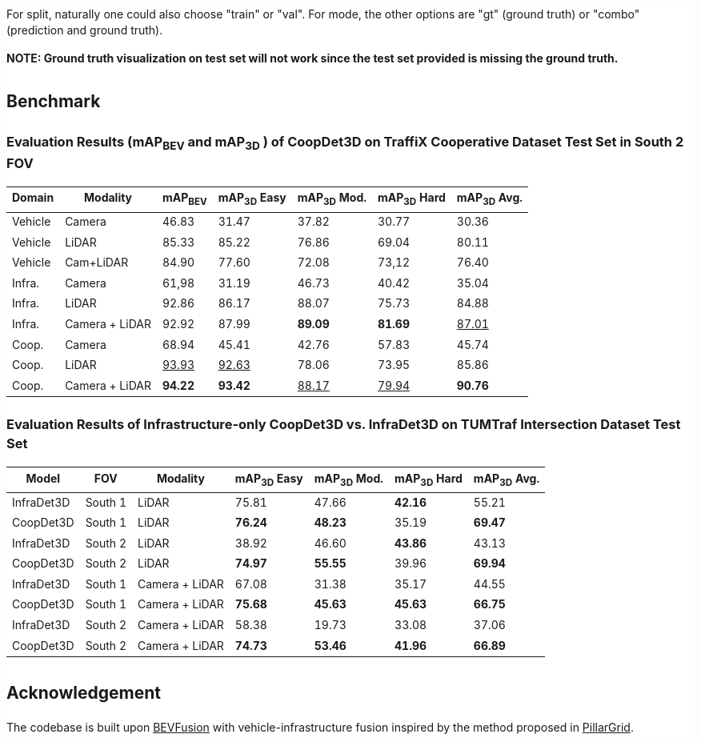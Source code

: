 For split, naturally one could also choose "train" or "val". For mode, the other options are "gt" (ground truth) or "combo" (prediction and ground truth).

**NOTE: Ground truth visualization on test set will not work since the test set provided is missing the ground truth.**

## Benchmark

### Evaluation Results (mAP<sub>BEV</sub> and mAP<sub>3D</sub> ) of CoopDet3D on TraffiX Cooperative Dataset Test Set in South 2 FOV

| Domain        | Modality    | mAP<sub>BEV</sub> | mAP<sub>3D</sub> Easy | mAP<sub>3D</sub> Mod. | mAP<sub>3D</sub> Hard | mAP<sub>3D</sub> Avg. |
|--------------|-------------|----------------|----------------|--------------|--------------|--------------|
| Vehicle | Camera | 46.83 | 31.47 | 37.82 | 30.77 | 30.36 |
| Vehicle | LiDAR | 85.33 | 85.22 | 76.86 | 69.04 | 80.11 |
| Vehicle | Cam+LiDAR | 84.90 | 77.60 | 72.08 | 73,12 | 76.40 |
| Infra. | Camera | 61,98 | 31.19 | 46.73 | 40.42 | 35.04 |
| Infra. | LiDAR | 92.86 | 86.17 | 88.07 | 75.73 | 84.88 |
| Infra. | Camera + LiDAR | 92.92 | 87.99 | **89.09** | **81.69** | <u>87.01</u> |
| Coop. | Camera | 68.94 | 45.41 | 42.76 | 57.83 | 45.74 |
| Coop. | LiDAR | <u>93.93</u> | <u>92.63</u> | 78.06 | 73.95 | 85.86 |
| Coop. | Camera + LiDAR | **94.22** | **93.42** | <u>88.17</u> | <u>79.94</u> | **90.76** |

### Evaluation Results of Infrastructure-only CoopDet3D vs. InfraDet3D on TUMTraf Intersection Dataset Test Set

| Model        | FOV    | Modality | mAP<sub>3D</sub> Easy | mAP<sub>3D</sub> Mod. | mAP<sub>3D</sub> Hard | mAP<sub>3D</sub> Avg. |
|--------------|-------------|----------------|--------------|--------------|--------------|--------------|
| InfraDet3D | South 1 | LiDAR | 75.81 | 47.66 | **42.16** | 55.21 |
| CoopDet3D | South 1 | LiDAR | **76.24** | **48.23** | 35.19 | **69.47** |
| InfraDet3D | South 2 | LiDAR | 38.92 | 46.60 | **43.86** | 43.13 |
| CoopDet3D | South 2 | LiDAR | **74.97** | **55.55** | 39.96 | **69.94** |
| InfraDet3D | South 1 | Camera + LiDAR | 67.08 | 31.38 | 35.17 | 44.55 |
| CoopDet3D | South 1 | Camera + LiDAR | **75.68** | **45.63** | **45.63** | **66.75** |
| InfraDet3D | South 2 | Camera + LiDAR | 58.38 | 19.73 | 33.08 | 37.06 |
| CoopDet3D | South 2 | Camera + LiDAR | **74.73** | **53.46** | **41.96** | **66.89** |

## Acknowledgement

The codebase is built upon [BEVFusion](https://github.com/mit-han-lab/bevfusion) with vehicle-infrastructure fusion inspired by the method proposed in [PillarGrid](https://arxiv.org/pdf/2203.06319.pdf).